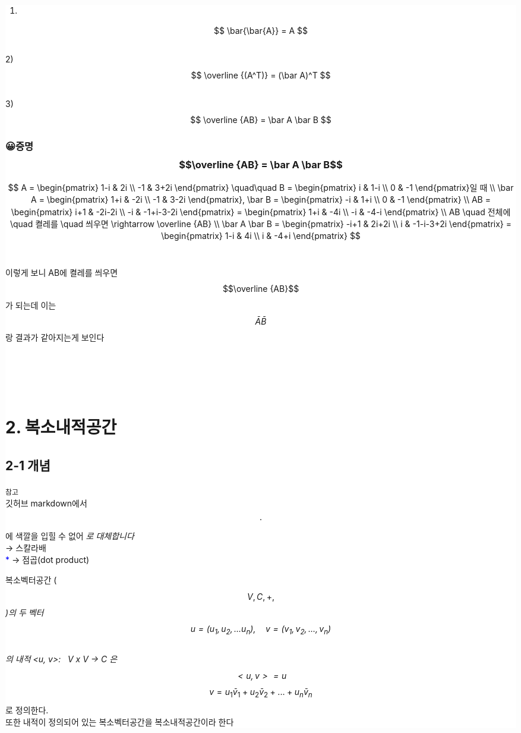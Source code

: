 1)
$$
\bar{\bar{A}} = A
$$ <br>
2)
$$
\overline {(A^T)} = (\bar A)^T
$$ <br>
3) 
$$
\overline {AB} = \bar A \bar B
$$

### 😀증명 &nbsp;&nbsp; $$\overline {AB} = \bar A \bar B$$

$$
A = \begin{pmatrix} 1-i & 2i \\ -1 & 3+2i \end{pmatrix} \quad\quad B = \begin{pmatrix} i & 1-i \\ 0 & -1 \end{pmatrix}일 때 \\ \bar A = \begin{pmatrix} 1+i & -2i \\ -1 & 3-2i \end{pmatrix}, \bar B = \begin{pmatrix} -i & 1+i \\ 0 & -1    \end{pmatrix} \\ AB = \begin{pmatrix} i+1 & -2i-2i \\ -i & -1+i-3-2i \end{pmatrix} = \begin{pmatrix} 1+i & -4i \\ -i & -4-i \end{pmatrix} \\ AB \quad 전체에 \quad 켤레를 \quad 씌우면 \rightarrow \overline {AB} \\ \bar A \bar B = \begin{pmatrix}    -i+1 & 2i+2i \\ i & -1-i-3+2i \end{pmatrix} = \begin{pmatrix}    1-i & 4i \\ i & -4+i \end{pmatrix}
$$
<br>

이렇게 보니 AB에 켤레를 씌우면
$$\overline {AB}$$ 가 되는데 이는 $$\bar A \bar B$$ 랑 결과가 같아지는게 보인다
<br><br><br><br><br>

# 2. 복소내적공간
## 2-1 개념
`참고` <br>
깃허브 markdown에서 
$$\cdot$$에 색깔을 입힐 수 없어 *로 대체합니다 <br>
<span style="color:red">*</span>→ 스칼라배 <br>
<span style="color:blue">*</span> → 점곱(dot product)
<br>

복소벡터공간 (
$$V, C, +,$$
<span style="color:red">*</span>)의 두 벡터 <br>
$$
u = (u_1, u_2, ... u_n), \quad v=(v_1, v_2, ..., v_n)
$$
<br>
의 내적 <u, v>:  &nbsp; V x V → C 은
<br>
$$<u,v> = u$$<span style="color:blue">*</span>$$v = u_1 \bar v_1 + u_2 \bar v_2 + ... + u_n \bar v_n$$
로 정의한다. <br>
또한 내적이 정의되어 있는 복소벡터공간을 복소내적공간이라 한다
